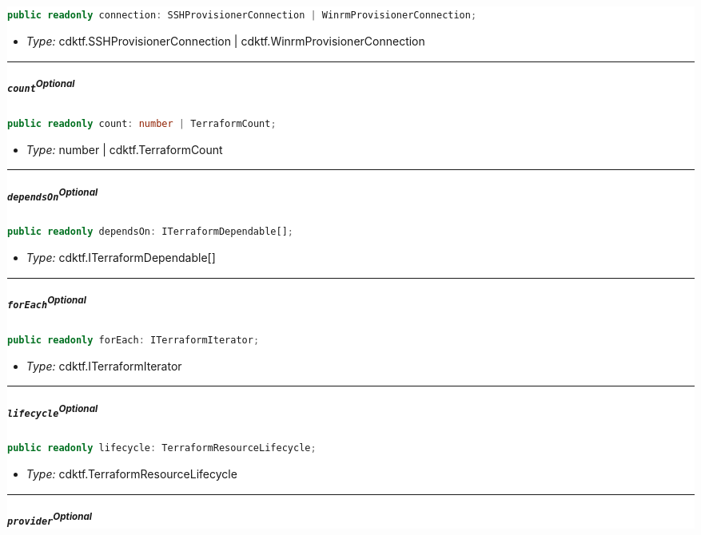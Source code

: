 ```typescript
public readonly connection: SSHProvisionerConnection | WinrmProvisionerConnection;
```

- *Type:* cdktf.SSHProvisionerConnection | cdktf.WinrmProvisionerConnection

---

##### `count`<sup>Optional</sup> <a name="count" id="@cdktf/provider-tfe.organizationRunTaskGlobalSettings.OrganizationRunTaskGlobalSettingsConfig.property.count"></a>

```typescript
public readonly count: number | TerraformCount;
```

- *Type:* number | cdktf.TerraformCount

---

##### `dependsOn`<sup>Optional</sup> <a name="dependsOn" id="@cdktf/provider-tfe.organizationRunTaskGlobalSettings.OrganizationRunTaskGlobalSettingsConfig.property.dependsOn"></a>

```typescript
public readonly dependsOn: ITerraformDependable[];
```

- *Type:* cdktf.ITerraformDependable[]

---

##### `forEach`<sup>Optional</sup> <a name="forEach" id="@cdktf/provider-tfe.organizationRunTaskGlobalSettings.OrganizationRunTaskGlobalSettingsConfig.property.forEach"></a>

```typescript
public readonly forEach: ITerraformIterator;
```

- *Type:* cdktf.ITerraformIterator

---

##### `lifecycle`<sup>Optional</sup> <a name="lifecycle" id="@cdktf/provider-tfe.organizationRunTaskGlobalSettings.OrganizationRunTaskGlobalSettingsConfig.property.lifecycle"></a>

```typescript
public readonly lifecycle: TerraformResourceLifecycle;
```

- *Type:* cdktf.TerraformResourceLifecycle

---

##### `provider`<sup>Optional</sup> <a name="provider" id="@cdktf/provider-tfe.organizationRunTaskGlobalSettings.OrganizationRunTaskGlobalSettingsConfig.property.provider"></a>
